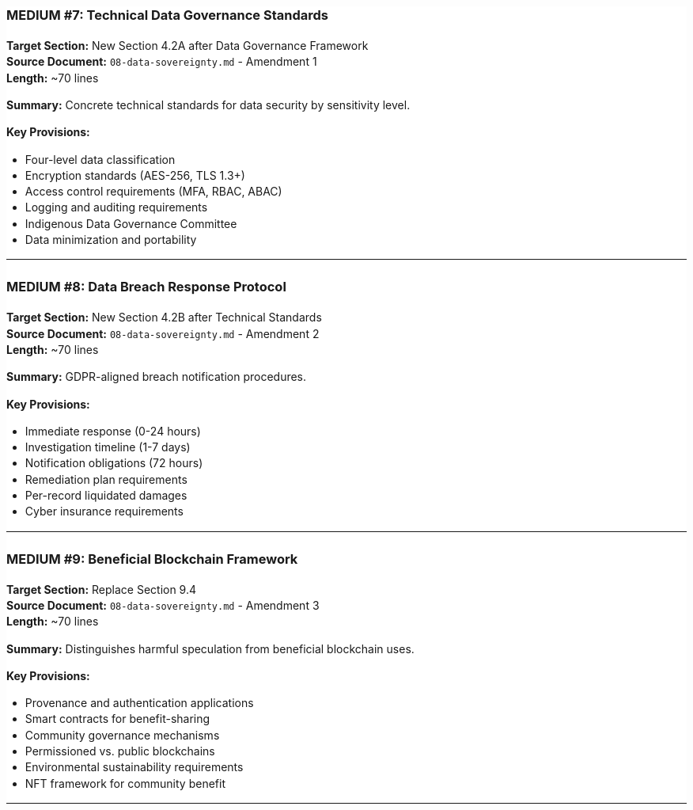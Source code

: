 
### MEDIUM #7: Technical Data Governance Standards
**Target Section:** New Section 4.2A after Data Governance Framework  
**Source Document:** `08-data-sovereignty.md` - Amendment 1  
**Length:** ~70 lines

**Summary:**
Concrete technical standards for data security by sensitivity level.

**Key Provisions:**
- Four-level data classification
- Encryption standards (AES-256, TLS 1.3+)
- Access control requirements (MFA, RBAC, ABAC)
- Logging and auditing requirements
- Indigenous Data Governance Committee
- Data minimization and portability

---

### MEDIUM #8: Data Breach Response Protocol
**Target Section:** New Section 4.2B after Technical Standards  
**Source Document:** `08-data-sovereignty.md` - Amendment 2  
**Length:** ~70 lines

**Summary:**
GDPR-aligned breach notification procedures.

**Key Provisions:**
- Immediate response (0-24 hours)
- Investigation timeline (1-7 days)
- Notification obligations (72 hours)
- Remediation plan requirements
- Per-record liquidated damages
- Cyber insurance requirements

---

### MEDIUM #9: Beneficial Blockchain Framework
**Target Section:** Replace Section 9.4  
**Source Document:** `08-data-sovereignty.md` - Amendment 3  
**Length:** ~70 lines

**Summary:**
Distinguishes harmful speculation from beneficial blockchain uses.

**Key Provisions:**
- Provenance and authentication applications
- Smart contracts for benefit-sharing
- Community governance mechanisms
- Permissioned vs. public blockchains
- Environmental sustainability requirements
- NFT framework for community benefit

---

